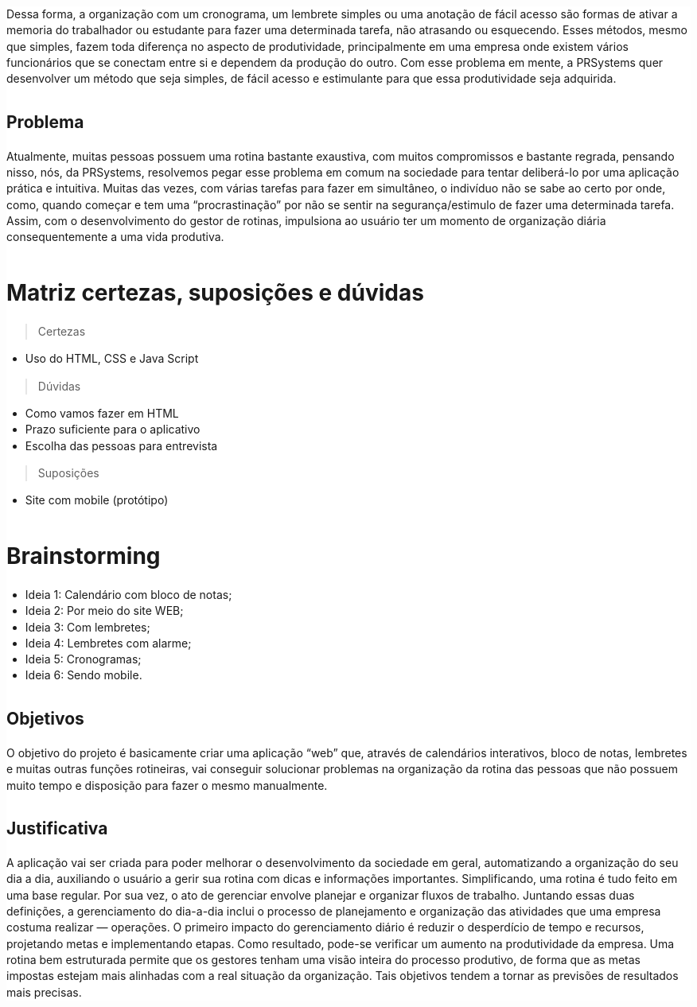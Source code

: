 Dessa forma, a organização com um cronograma, um lembrete simples ou uma anotação de fácil acesso são formas de ativar a memoria do trabalhador ou estudante para fazer uma determinada tarefa, não atrasando ou esquecendo. Esses métodos, mesmo que simples, fazem toda diferença no aspecto de produtividade, principalmente em uma empresa onde existem vários funcionários que se conectam entre si e dependem da produção do outro. Com esse problema em mente, a PRSystems quer desenvolver um método que seja simples, de fácil acesso e estimulante para que essa produtividade seja adquirida.

## Problema
Atualmente, muitas pessoas possuem uma rotina bastante exaustiva, com muitos compromissos 
e bastante regrada, pensando nisso, nós, da PRSystems, resolvemos pegar esse problema em 
comum na sociedade para tentar deliberá-lo por uma aplicação prática e intuitiva. Muitas das 
vezes, com várias tarefas para fazer em simultâneo, o indivíduo não se sabe ao certo por onde, 
como, quando começar e tem uma “procrastinação” por não se sentir na segurança/estimulo de 
fazer uma determinada tarefa. Assim, com o desenvolvimento do gestor de rotinas, impulsiona 
ao usuário ter um momento de organização diária consequentemente a uma vida produtiva.

# Matriz certezas, suposições e dúvidas
> Certezas
* Uso do HTML, CSS e Java Script 
> Dúvidas
* Como vamos fazer em HTML
* Prazo suficiente para o aplicativo
*  Escolha das pessoas para entrevista 
> Suposições
* Site com mobile (protótipo)

# Brainstorming
* Ideia 1: Calendário com bloco de notas;
* Ideia 2: Por meio do site WEB;
* Ideia 3: Com lembretes;
* Ideia 4: Lembretes com alarme;
* Ideia 5: Cronogramas;
* Ideia 6: Sendo mobile.

## Objetivos

O objetivo do projeto é basicamente criar uma aplicação “web” que, através de calendários 
interativos,  bloco  de  notas,  lembretes  e  muitas  outras  funções  rotineiras,  vai  conseguir 
solucionar problemas na organização da rotina das pessoas que não possuem muito tempo e 
disposição para fazer o mesmo manualmente.

## Justificativa

A aplicação vai ser criada para poder melhorar o desenvolvimento da sociedade em geral, 
automatizando a organização do seu dia a dia, auxiliando o usuário a gerir sua rotina com dicas 
e informações importantes. Simplificando, uma rotina é tudo feito em uma base regular. Por 
sua vez, o ato de gerenciar envolve planejar e organizar fluxos de trabalho. Juntando essas duas 
definições, a gerenciamento do dia-a-dia inclui o processo de planejamento e organização das 
atividades que uma empresa costuma realizar — operações.
O primeiro impacto do gerenciamento diário é reduzir o desperdício de tempo e recursos, 
projetando metas e implementando etapas. Como resultado, pode-se verificar um aumento na 
produtividade da empresa. Uma rotina bem estruturada permite que os gestores tenham uma 
visão inteira do processo produtivo, de forma que as metas impostas estejam mais alinhadas 
com a real situação da organização. Tais objetivos tendem a tornar as previsões de resultados 
mais precisas.
          